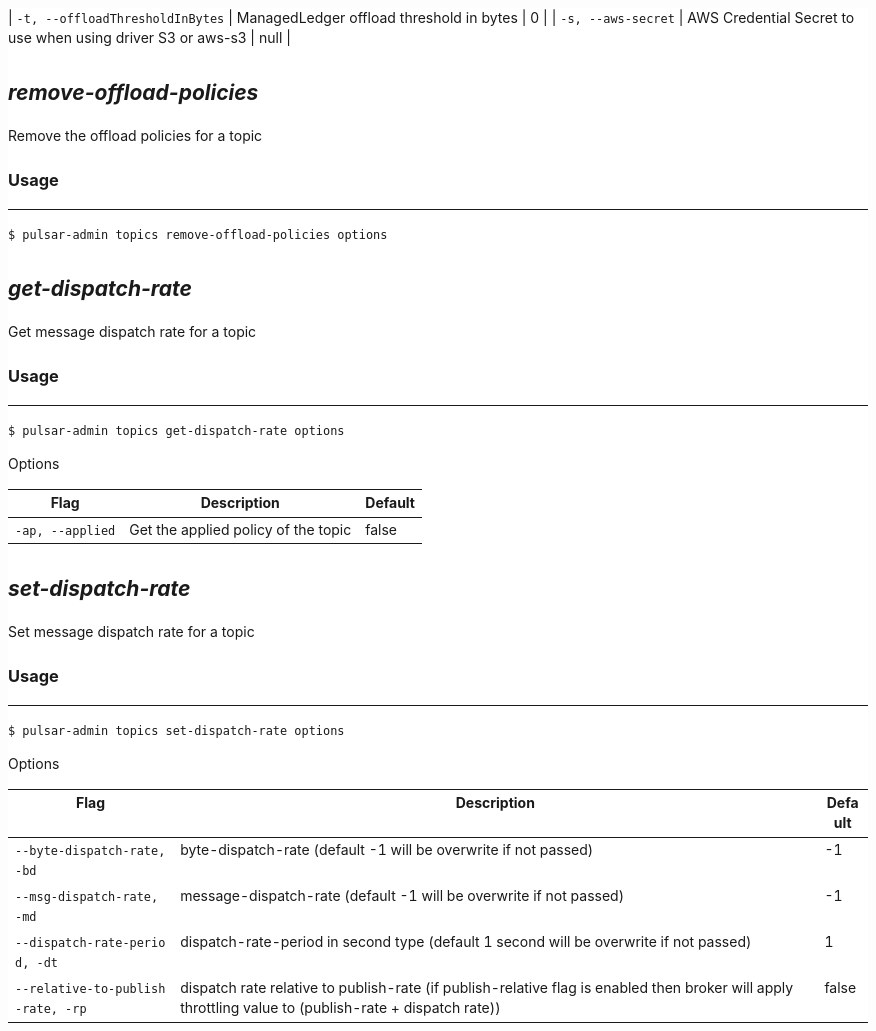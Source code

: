| `-t, --offloadThresholdInBytes`     | ManagedLedger offload threshold in bytes                                                                                                                                                                                                                                                                                                                                                                         | 0       |
| `-s, --aws-secret`                  | AWS Credential Secret to use when using driver S3 or aws-s3                                                                                                                                                                                                                                                                                                                                                      | null    |

## <em>remove-offload-policies</em>

Remove the offload policies for a topic

### Usage

------------

```shell
$ pulsar-admin topics remove-offload-policies options
```

## <em>get-dispatch-rate</em>

Get message dispatch rate for a topic

### Usage

------------

```shell
$ pulsar-admin topics get-dispatch-rate options
```

Options

| Flag             | Description                         | Default |
|------------------|-------------------------------------|---------|
| `-ap, --applied` | Get the applied policy of the topic | false   |

## <em>set-dispatch-rate</em>

Set message dispatch rate for a topic

### Usage

------------

```shell
$ pulsar-admin topics set-dispatch-rate options
```

Options

| Flag                              | Description                                                                                                                                            | Default |
|-----------------------------------|--------------------------------------------------------------------------------------------------------------------------------------------------------|---------|
| `--byte-dispatch-rate, -bd`       | byte-dispatch-rate (default -1 will be overwrite if not passed)                                                                                        | -1      |
| `--msg-dispatch-rate, -md`        | message-dispatch-rate (default -1 will be overwrite if not passed)                                                                                     | -1      |
| `--dispatch-rate-period, -dt`     | dispatch-rate-period in second type (default 1 second will be overwrite if not passed)                                                                 | 1       |
| `--relative-to-publish-rate, -rp` | dispatch rate relative to publish-rate (if publish-relative flag is enabled then broker will apply throttling value to (publish-rate + dispatch rate)) | false   |
